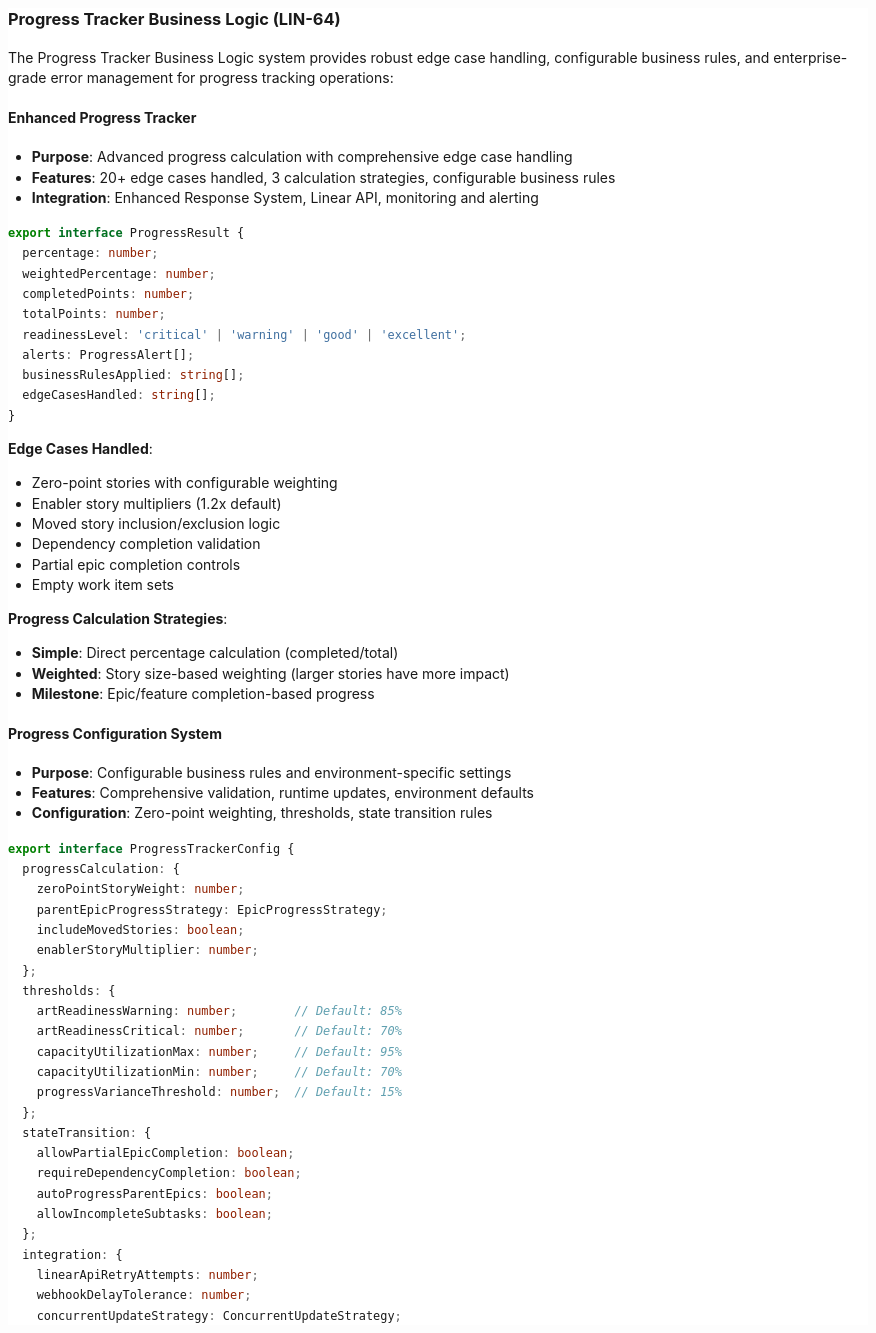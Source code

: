 ### Progress Tracker Business Logic (LIN-64)

The Progress Tracker Business Logic system provides robust edge case handling, configurable business rules, and enterprise-grade error management for progress tracking operations:

#### Enhanced Progress Tracker
- **Purpose**: Advanced progress calculation with comprehensive edge case handling
- **Features**: 20+ edge cases handled, 3 calculation strategies, configurable business rules
- **Integration**: Enhanced Response System, Linear API, monitoring and alerting

```typescript
export interface ProgressResult {
  percentage: number;
  weightedPercentage: number;
  completedPoints: number;
  totalPoints: number;
  readinessLevel: 'critical' | 'warning' | 'good' | 'excellent';
  alerts: ProgressAlert[];
  businessRulesApplied: string[];
  edgeCasesHandled: string[];
}
```

**Edge Cases Handled**:
- Zero-point stories with configurable weighting
- Enabler story multipliers (1.2x default)
- Moved story inclusion/exclusion logic
- Dependency completion validation
- Partial epic completion controls
- Empty work item sets

**Progress Calculation Strategies**:
- **Simple**: Direct percentage calculation (completed/total)
- **Weighted**: Story size-based weighting (larger stories have more impact)
- **Milestone**: Epic/feature completion-based progress

#### Progress Configuration System
- **Purpose**: Configurable business rules and environment-specific settings
- **Features**: Comprehensive validation, runtime updates, environment defaults
- **Configuration**: Zero-point weighting, thresholds, state transition rules

```typescript
export interface ProgressTrackerConfig {
  progressCalculation: {
    zeroPointStoryWeight: number;
    parentEpicProgressStrategy: EpicProgressStrategy;
    includeMovedStories: boolean;
    enablerStoryMultiplier: number;
  };
  thresholds: {
    artReadinessWarning: number;        // Default: 85%
    artReadinessCritical: number;       // Default: 70%
    capacityUtilizationMax: number;     // Default: 95%
    capacityUtilizationMin: number;     // Default: 70%
    progressVarianceThreshold: number;  // Default: 15%
  };
  stateTransition: {
    allowPartialEpicCompletion: boolean;
    requireDependencyCompletion: boolean;
    autoProgressParentEpics: boolean;
    allowIncompleteSubtasks: boolean;
  };
  integration: {
    linearApiRetryAttempts: number;
    webhookDelayTolerance: number;
    concurrentUpdateStrategy: ConcurrentUpdateStrategy;
```